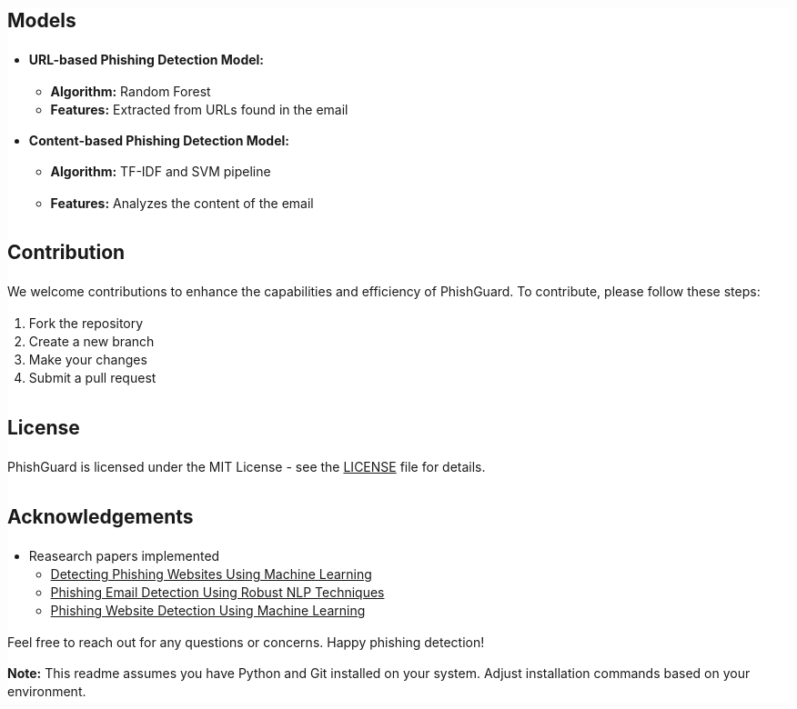 

## Models

- **URL-based Phishing Detection Model:**
  - **Algorithm:** Random Forest
  - **Features:** Extracted from URLs found in the email

- **Content-based Phishing Detection Model:**
  - **Algorithm:** TF-IDF and SVM pipeline

  - **Features:** Analyzes the content of the email

## Contribution

We welcome contributions to enhance the capabilities and efficiency of PhishGuard. To contribute, please follow these steps:

1. Fork the repository
2. Create a new branch
3. Make your changes
4. Submit a pull request

## License

PhishGuard is licensed under the MIT License - see the [LICENSE](LICENSE) file for details.

## Acknowledgements

- Reasearch papers implemented
  - [Detecting Phishing Websites Using Machine Learning](https://github.com/karandomguy/PhishGuard/blob/main/research_papers/Detecting_Phishing_Websites_Using_Machine_Learning.pdf)
  - [Phishing Email Detection Using Robust NLP Techniques](https://github.com/karandomguy/PhishGuard/blob/main/research_papers/Phishing_Email_Detection_Using_Robust_NLP_Techniques.pdf)
  - [Phishing Website Detection Using Machine Learning](https://github.com/karandomguy/PhishGuard/blob/main/research_papers/Phishing_Website_Detection_Using_Machine_Learning.pdf)

Feel free to reach out for any questions or concerns. Happy phishing detection!

**Note:** This readme assumes you have Python and Git installed on your system. Adjust installation commands based on your environment.
